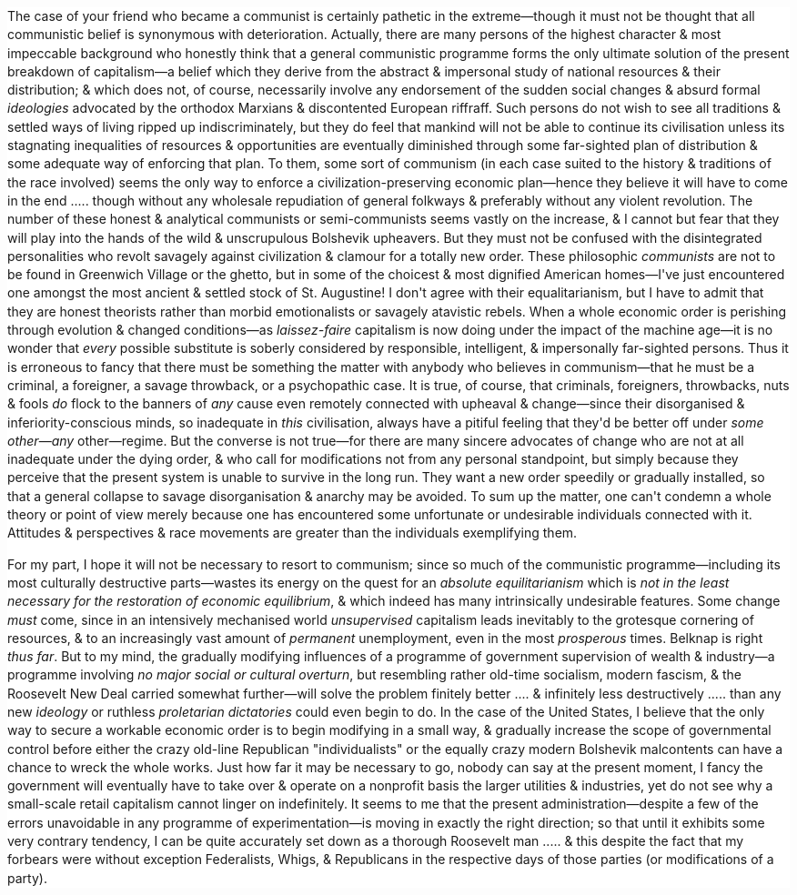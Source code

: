 The case of your friend who became a communist is certainly pathetic in the extreme—though it must not be thought that all communistic belief is synonymous with deterioration. Actually, there are many persons of the highest character & most impeccable background who honestly think that a general communistic programme forms the only ultimate solution of the present breakdown of capitalism—a belief which they derive from the abstract & impersonal study of national resources & their distribution; & which does not, of course, necessarily involve any endorsement of the sudden social changes & absurd formal *ideologies* advocated by the orthodox Marxians & discontented European riffraff. Such persons do not wish to see all traditions & settled ways of living ripped up indiscriminately, but they do feel that mankind will not be able to continue its civilisation unless its stagnating inequalities of resources & opportunities are eventually diminished through some far-sighted plan of distribution & some adequate way of enforcing that plan. To them, some sort of communism (in each case suited to the history & traditions of the race involved) seems the only way to enforce a civilization-preserving economic plan—hence they believe it will have to come in the end ..... though without any wholesale repudiation of general folkways & preferably without any violent revolution. The number of these honest & analytical communists or semi-communists seems vastly on the increase, & I cannot but fear that they will play into the hands of the wild & unscrupulous Bolshevik upheavers. But they must not be confused with the disintegrated personalities who revolt savagely against civilization & clamour for a totally new order. These philosophic *communists* are not to be found in Greenwich Village or the ghetto, but in some of the choicest & most dignified American homes—I've just encountered one amongst the most ancient & settled stock of St. Augustine! I don't agree with their equalitarianism, but I have to admit that they are honest theorists rather than morbid emotionalists or savagely atavistic rebels. When a whole economic order is perishing through evolution & changed conditions—as *laissez-faire* capitalism is now doing under the impact of the machine age—it is no wonder that *every* possible substitute is soberly considered by responsible, intelligent, & impersonally far-sighted persons. Thus it is erroneous to fancy that there must be something the matter with anybody who believes in communism—that he must be a criminal, a foreigner, a savage throwback, or a psychopathic case. It is true, of course, that criminals, foreigners, throwbacks, nuts & fools *do* flock to the banners of *any* cause even remotely connected with upheaval & change—since their disorganised & inferiority-conscious minds, so inadequate in *this* civilisation, always have a pitiful feeling that they'd be better off under *some other*—*any* other—regime. But the converse is not true—for there are many sincere advocates of change who are not at all inadequate under the dying order, & who call for modifications not from any personal standpoint, but simply because they perceive that the present system is unable to survive in the long run. They want a new order speedily or gradually installed, so that a general collapse to savage disorganisation & anarchy may be avoided. To sum up the matter, one can't condemn a whole theory or point of view merely because one has encountered some unfortunate or undesirable individuals connected with it. Attitudes & perspectives & race movements are greater than the individuals exemplifying them.

For my part, I hope it will not be necessary to resort to communism; since so much of the communistic programme—including its most culturally destructive parts—wastes its energy on the quest for an *absolute equilitarianism* which is *not in the least necessary for the restoration of economic equilibrium*, & which indeed has many intrinsically undesirable features. Some change *must* come, since in an intensively mechanised world *unsupervised* capitalism leads inevitably to the grotesque cornering of resources, & to an increasingly vast amount of *permanent* unemployment, even in the most *prosperous* times. Belknap is right *thus far*. But to my mind, the gradually modifying influences of a programme of government supervision of wealth & industry—a programme involving *no major social or cultural overturn*, but resembling rather old-time socialism, modern fascism, & the Roosevelt New Deal carried somewhat further—will solve the problem finitely better .... & infinitely less destructively ..... than any new *ideology* or ruthless *proletarian dictatories* could even begin to do. In the case of the United States, I believe that the only way to secure a workable economic order is to begin modifying in a small way, & gradually increase the scope of governmental control before either the crazy old-line Republican "individualists" or the equally crazy modern Bolshevik malcontents can have a chance to wreck the whole works. Just how far it may be necessary to go, nobody can say at the present moment, I fancy the government will eventually have to take over & operate on a nonprofit basis the larger utilities & industries, yet do not see why a small-scale retail capitalism cannot linger on indefinitely. It seems to me that the present administration—despite a few of the errors unavoidable in any programme of experimentation—is moving in exactly the right direction; so that until it exhibits some very contrary tendency, I can be quite accurately set down as a thorough Roosevelt man ..... & this despite the fact that my forbears were without exception Federalists, Whigs, & Republicans in the respective days of those parties (or modifications of a party).
